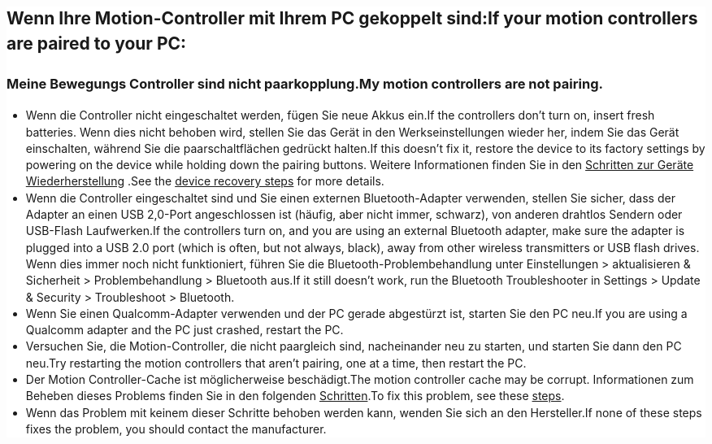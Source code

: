 

## <a name="if-your-motion-controllers-are-paired-to-your-pc"></a><span data-ttu-id="f37cf-267">**Wenn Ihre Motion-Controller mit Ihrem PC gekoppelt sind:**</span><span class="sxs-lookup"><span data-stu-id="f37cf-267">**If your motion controllers are paired to your PC:**</span></span>

### <a name="my-motion-controllers-are-not-pairing"></a><span data-ttu-id="f37cf-268">Meine Bewegungs Controller sind nicht paarkopplung.</span><span class="sxs-lookup"><span data-stu-id="f37cf-268">My motion controllers are not pairing.</span></span> 

* <span data-ttu-id="f37cf-269">Wenn die Controller nicht eingeschaltet werden, fügen Sie neue Akkus ein.</span><span class="sxs-lookup"><span data-stu-id="f37cf-269">If the controllers don’t turn on, insert fresh batteries.</span></span> <span data-ttu-id="f37cf-270">Wenn dies nicht behoben wird, stellen Sie das Gerät in den Werkseinstellungen wieder her, indem Sie das Gerät einschalten, während Sie die paarschaltflächen gedrückt halten.</span><span class="sxs-lookup"><span data-stu-id="f37cf-270">If this doesn’t fix it, restore the device to its factory settings by powering on the device while holding down the pairing buttons.</span></span> <span data-ttu-id="f37cf-271">Weitere Informationen finden Sie in den [Schritten zur Geräte Wiederherstellung](motion-controller-problems.md#how-can-i-restore-the-controllers-to-factory-settings) .</span><span class="sxs-lookup"><span data-stu-id="f37cf-271">See the [device recovery steps](motion-controller-problems.md#how-can-i-restore-the-controllers-to-factory-settings) for more details.</span></span> 
* <span data-ttu-id="f37cf-272">Wenn die Controller eingeschaltet sind und Sie einen externen Bluetooth-Adapter verwenden, stellen Sie sicher, dass der Adapter an einen USB 2,0-Port angeschlossen ist (häufig, aber nicht immer, schwarz), von anderen drahtlos Sendern oder USB-Flash Laufwerken.</span><span class="sxs-lookup"><span data-stu-id="f37cf-272">If the controllers turn on, and you are using an external Bluetooth adapter, make sure the adapter is plugged into a USB 2.0 port (which is often, but not always, black), away from other wireless transmitters or USB flash drives.</span></span> <span data-ttu-id="f37cf-273">Wenn dies immer noch nicht funktioniert, führen Sie die Bluetooth-Problembehandlung unter Einstellungen > aktualisieren & Sicherheit > Problembehandlung > Bluetooth aus.</span><span class="sxs-lookup"><span data-stu-id="f37cf-273">If it still doesn’t work, run the Bluetooth Troubleshooter in Settings > Update & Security > Troubleshoot > Bluetooth.</span></span> 
* <span data-ttu-id="f37cf-274">Wenn Sie einen Qualcomm-Adapter verwenden und der PC gerade abgestürzt ist, starten Sie den PC neu.</span><span class="sxs-lookup"><span data-stu-id="f37cf-274">If you are using a Qualcomm adapter and the PC just crashed, restart the PC.</span></span> 
* <span data-ttu-id="f37cf-275">Versuchen Sie, die Motion-Controller, die nicht paargleich sind, nacheinander neu zu starten, und starten Sie dann den PC neu.</span><span class="sxs-lookup"><span data-stu-id="f37cf-275">Try restarting the motion controllers that aren’t pairing, one at a time, then restart the PC.</span></span> 
* <span data-ttu-id="f37cf-276">Der Motion Controller-Cache ist möglicherweise beschädigt.</span><span class="sxs-lookup"><span data-stu-id="f37cf-276">The motion controller cache may be corrupt.</span></span> <span data-ttu-id="f37cf-277">Informationen zum Beheben dieses Problems finden Sie in den folgenden [Schritten](motion-controller-problems.md#motion-controller-leds-are-not-lit-but-the-buttons-and-thumbstick-still-work-in-mixed-reality-portal).</span><span class="sxs-lookup"><span data-stu-id="f37cf-277">To fix this problem, see these [steps](motion-controller-problems.md#motion-controller-leds-are-not-lit-but-the-buttons-and-thumbstick-still-work-in-mixed-reality-portal).</span></span> 
* <span data-ttu-id="f37cf-278">Wenn das Problem mit keinem dieser Schritte behoben werden kann, wenden Sie sich an den Hersteller.</span><span class="sxs-lookup"><span data-stu-id="f37cf-278">If none of these steps fixes the problem, you should contact the manufacturer.</span></span> 
